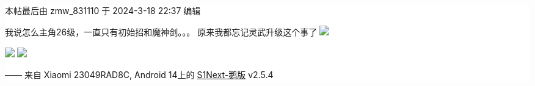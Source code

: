  本帖最后由 zmw_831110 于 2024-3-18 22:37 编辑 

我说怎么主角26级，一直只有初始招和魔神剑。。。
原来我都忘记灵武升级这个事了
<img src="https://p.sda1.dev/16/047000b2c5ae8a19e6c8b55d29bd2c24/CMP_20240318223509518.jpg" referrerpolicy="no-referrer">

<img src="https://p.sda1.dev/16/4e058ecef4944815f7e22851ea6babb0/CMP_20240318223709168.jpg" referrerpolicy="no-referrer">

<img src="https://p.sda1.dev/16/698669f0e4528d6b56a63bc2a0002925/CMP_20240318223509600.jpg" referrerpolicy="no-referrer">

—— 来自 Xiaomi 23049RAD8C, Android 14上的 [S1Next-鹅版](https://github.com/ykrank/S1-Next/releases) v2.5.4

